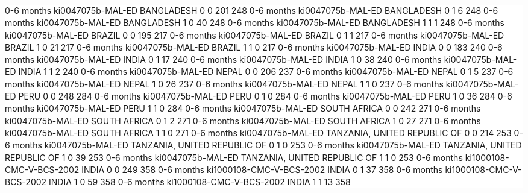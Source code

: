 0-6 months    ki0047075b-MAL-ED          BANGLADESH                     0                  0      201     248
0-6 months    ki0047075b-MAL-ED          BANGLADESH                     0                  1        6     248
0-6 months    ki0047075b-MAL-ED          BANGLADESH                     1                  0       40     248
0-6 months    ki0047075b-MAL-ED          BANGLADESH                     1                  1        1     248
0-6 months    ki0047075b-MAL-ED          BRAZIL                         0                  0      195     217
0-6 months    ki0047075b-MAL-ED          BRAZIL                         0                  1        1     217
0-6 months    ki0047075b-MAL-ED          BRAZIL                         1                  0       21     217
0-6 months    ki0047075b-MAL-ED          BRAZIL                         1                  1        0     217
0-6 months    ki0047075b-MAL-ED          INDIA                          0                  0      183     240
0-6 months    ki0047075b-MAL-ED          INDIA                          0                  1       17     240
0-6 months    ki0047075b-MAL-ED          INDIA                          1                  0       38     240
0-6 months    ki0047075b-MAL-ED          INDIA                          1                  1        2     240
0-6 months    ki0047075b-MAL-ED          NEPAL                          0                  0      206     237
0-6 months    ki0047075b-MAL-ED          NEPAL                          0                  1        5     237
0-6 months    ki0047075b-MAL-ED          NEPAL                          1                  0       26     237
0-6 months    ki0047075b-MAL-ED          NEPAL                          1                  1        0     237
0-6 months    ki0047075b-MAL-ED          PERU                           0                  0      248     284
0-6 months    ki0047075b-MAL-ED          PERU                           0                  1        0     284
0-6 months    ki0047075b-MAL-ED          PERU                           1                  0       36     284
0-6 months    ki0047075b-MAL-ED          PERU                           1                  1        0     284
0-6 months    ki0047075b-MAL-ED          SOUTH AFRICA                   0                  0      242     271
0-6 months    ki0047075b-MAL-ED          SOUTH AFRICA                   0                  1        2     271
0-6 months    ki0047075b-MAL-ED          SOUTH AFRICA                   1                  0       27     271
0-6 months    ki0047075b-MAL-ED          SOUTH AFRICA                   1                  1        0     271
0-6 months    ki0047075b-MAL-ED          TANZANIA, UNITED REPUBLIC OF   0                  0      214     253
0-6 months    ki0047075b-MAL-ED          TANZANIA, UNITED REPUBLIC OF   0                  1        0     253
0-6 months    ki0047075b-MAL-ED          TANZANIA, UNITED REPUBLIC OF   1                  0       39     253
0-6 months    ki0047075b-MAL-ED          TANZANIA, UNITED REPUBLIC OF   1                  1        0     253
0-6 months    ki1000108-CMC-V-BCS-2002   INDIA                          0                  0      249     358
0-6 months    ki1000108-CMC-V-BCS-2002   INDIA                          0                  1       37     358
0-6 months    ki1000108-CMC-V-BCS-2002   INDIA                          1                  0       59     358
0-6 months    ki1000108-CMC-V-BCS-2002   INDIA                          1                  1       13     358